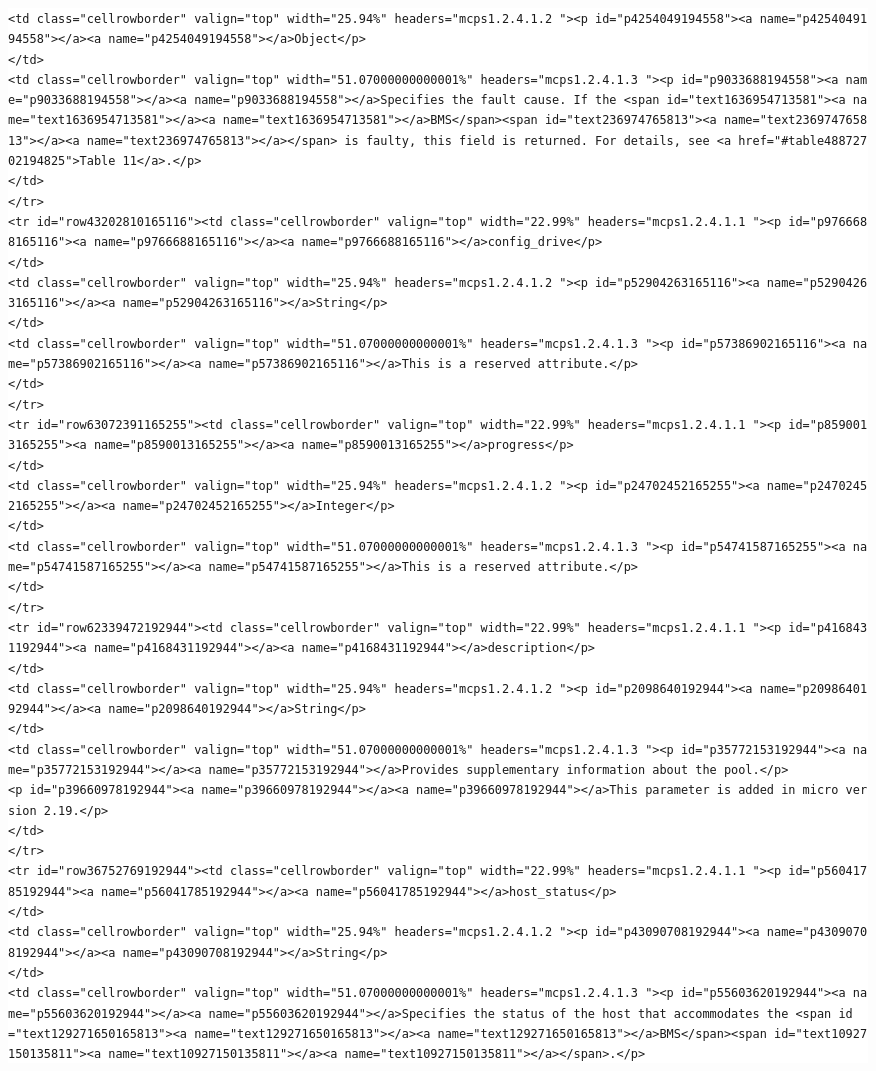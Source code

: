     <td class="cellrowborder" valign="top" width="25.94%" headers="mcps1.2.4.1.2 "><p id="p4254049194558"><a name="p4254049194558"></a><a name="p4254049194558"></a>Object</p>
    </td>
    <td class="cellrowborder" valign="top" width="51.07000000000001%" headers="mcps1.2.4.1.3 "><p id="p9033688194558"><a name="p9033688194558"></a><a name="p9033688194558"></a>Specifies the fault cause. If the <span id="text1636954713581"><a name="text1636954713581"></a><a name="text1636954713581"></a>BMS</span><span id="text236974765813"><a name="text236974765813"></a><a name="text236974765813"></a></span> is faulty, this field is returned. For details, see <a href="#table48872702194825">Table 11</a>.</p>
    </td>
    </tr>
    <tr id="row43202810165116"><td class="cellrowborder" valign="top" width="22.99%" headers="mcps1.2.4.1.1 "><p id="p9766688165116"><a name="p9766688165116"></a><a name="p9766688165116"></a>config_drive</p>
    </td>
    <td class="cellrowborder" valign="top" width="25.94%" headers="mcps1.2.4.1.2 "><p id="p52904263165116"><a name="p52904263165116"></a><a name="p52904263165116"></a>String</p>
    </td>
    <td class="cellrowborder" valign="top" width="51.07000000000001%" headers="mcps1.2.4.1.3 "><p id="p57386902165116"><a name="p57386902165116"></a><a name="p57386902165116"></a>This is a reserved attribute.</p>
    </td>
    </tr>
    <tr id="row63072391165255"><td class="cellrowborder" valign="top" width="22.99%" headers="mcps1.2.4.1.1 "><p id="p8590013165255"><a name="p8590013165255"></a><a name="p8590013165255"></a>progress</p>
    </td>
    <td class="cellrowborder" valign="top" width="25.94%" headers="mcps1.2.4.1.2 "><p id="p24702452165255"><a name="p24702452165255"></a><a name="p24702452165255"></a>Integer</p>
    </td>
    <td class="cellrowborder" valign="top" width="51.07000000000001%" headers="mcps1.2.4.1.3 "><p id="p54741587165255"><a name="p54741587165255"></a><a name="p54741587165255"></a>This is a reserved attribute.</p>
    </td>
    </tr>
    <tr id="row62339472192944"><td class="cellrowborder" valign="top" width="22.99%" headers="mcps1.2.4.1.1 "><p id="p4168431192944"><a name="p4168431192944"></a><a name="p4168431192944"></a>description</p>
    </td>
    <td class="cellrowborder" valign="top" width="25.94%" headers="mcps1.2.4.1.2 "><p id="p2098640192944"><a name="p2098640192944"></a><a name="p2098640192944"></a>String</p>
    </td>
    <td class="cellrowborder" valign="top" width="51.07000000000001%" headers="mcps1.2.4.1.3 "><p id="p35772153192944"><a name="p35772153192944"></a><a name="p35772153192944"></a>Provides supplementary information about the pool.</p>
    <p id="p39660978192944"><a name="p39660978192944"></a><a name="p39660978192944"></a>This parameter is added in micro version 2.19.</p>
    </td>
    </tr>
    <tr id="row36752769192944"><td class="cellrowborder" valign="top" width="22.99%" headers="mcps1.2.4.1.1 "><p id="p56041785192944"><a name="p56041785192944"></a><a name="p56041785192944"></a>host_status</p>
    </td>
    <td class="cellrowborder" valign="top" width="25.94%" headers="mcps1.2.4.1.2 "><p id="p43090708192944"><a name="p43090708192944"></a><a name="p43090708192944"></a>String</p>
    </td>
    <td class="cellrowborder" valign="top" width="51.07000000000001%" headers="mcps1.2.4.1.3 "><p id="p55603620192944"><a name="p55603620192944"></a><a name="p55603620192944"></a>Specifies the status of the host that accommodates the <span id="text129271650165813"><a name="text129271650165813"></a><a name="text129271650165813"></a>BMS</span><span id="text10927150135811"><a name="text10927150135811"></a><a name="text10927150135811"></a></span>.</p>